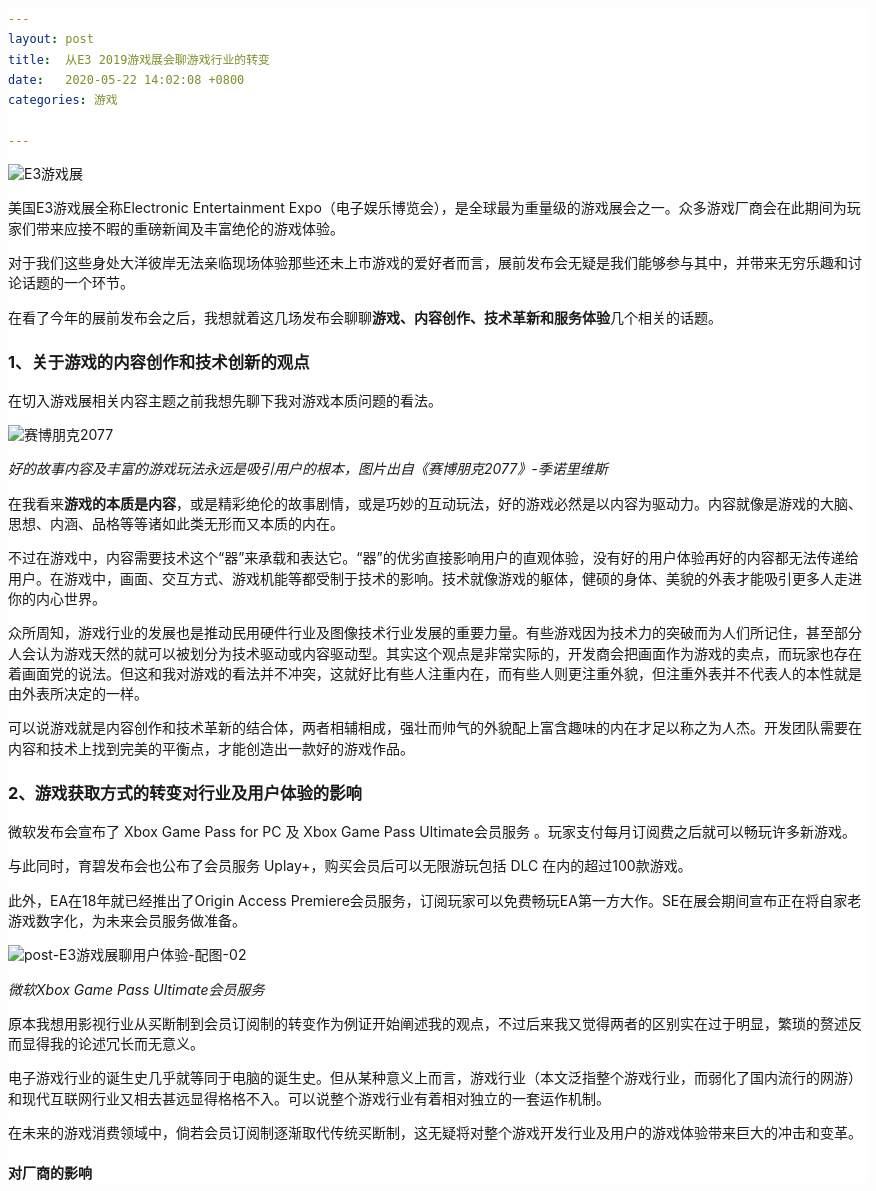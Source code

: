 ```yaml
---
layout: post
title:  从E3 2019游戏展会聊游戏行业的转变
date:   2020-05-22 14:02:08 +0800
categories: 游戏

---
```


![E3游戏展](http://qiniu.maouys.com/blog/post-E3%E6%B8%B8%E6%88%8F%E5%B1%95%E8%81%8A%E7%94%A8%E6%88%B7%E4%BD%93%E9%AA%8C-%E5%B0%81%E9%9D%A2.jpg/Watermark)

美国E3游戏展全称Electronic Entertainment Expo（电子娱乐博览会），是全球最为重量级的游戏展会之一。众多游戏厂商会在此期间为玩家们带来应接不暇的重磅新闻及丰富绝伦的游戏体验。

对于我们这些身处大洋彼岸无法亲临现场体验那些还未上市游戏的爱好者而言，展前发布会无疑是我们能够参与其中，并带来无穷乐趣和讨论话题的一个环节。

在看了今年的展前发布会之后，我想就着这几场发布会聊聊**游戏、内容创作、技术革新和服务体验**几个相关的话题。

### 1、关于游戏的内容创作和技术创新的观点

在切入游戏展相关内容主题之前我想先聊下我对游戏本质问题的看法。

![赛博朋克2077](http://qiniu.maouys.com/blog/post-E3%E6%B8%B8%E6%88%8F%E5%B1%95%E8%81%8A%E7%94%A8%E6%88%B7%E4%BD%93%E9%AA%8C-%E9%85%8D%E5%9B%BE-01.jpg/Watermark "赛博朋克2077")

*好的故事内容及丰富的游戏玩法永远是吸引用户的根本，图片出自《赛博朋克2077》-季诺里维斯*

在我看来**游戏的本质是内容**，或是精彩绝伦的故事剧情，或是巧妙的互动玩法，好的游戏必然是以内容为驱动力。内容就像是游戏的大脑、思想、内涵、品格等等诸如此类无形而又本质的内在。

不过在游戏中，内容需要技术这个“器”来承载和表达它。“器”的优劣直接影响用户的直观体验，没有好的用户体验再好的内容都无法传递给用户。在游戏中，画面、交互方式、游戏机能等都受制于技术的影响。技术就像游戏的躯体，健硕的身体、美貌的外表才能吸引更多人走进你的内心世界。

众所周知，游戏行业的发展也是推动民用硬件行业及图像技术行业发展的重要力量。有些游戏因为技术力的突破而为人们所记住，甚至部分人会认为游戏天然的就可以被划分为技术驱动或内容驱动型。其实这个观点是非常实际的，开发商会把画面作为游戏的卖点，而玩家也存在着画面党的说法。但这和我对游戏的看法并不冲突，这就好比有些人注重内在，而有些人则更注重外貌，但注重外表并不代表人的本性就是由外表所决定的一样。

可以说游戏就是内容创作和技术革新的结合体，两者相辅相成，强壮而帅气的外貌配上富含趣味的内在才足以称之为人杰。开发团队需要在内容和技术上找到完美的平衡点，才能创造出一款好的游戏作品。

### 2、游戏获取方式的转变对行业及用户体验的影响

微软发布会宣布了 Xbox Game Pass for PC 及 Xbox Game Pass Ultimate会员服务 。玩家支付每月订阅费之后就可以畅玩许多新游戏。

与此同时，育碧发布会也公布了会员服务 Uplay+，购买会员后可以无限游玩包括 DLC 在内的超过100款游戏。

此外，EA在18年就已经推出了Origin Access Premiere会员服务，订阅玩家可以免费畅玩EA第一方大作。SE在展会期间宣布正在将自家老游戏数字化，为未来会员服务做准备。

![post-E3游戏展聊用户体验-配图-02](http://qiniu.maouys.com/blog/post-E3%E6%B8%B8%E6%88%8F%E5%B1%95%E8%81%8A%E7%94%A8%E6%88%B7%E4%BD%93%E9%AA%8C-%E9%85%8D%E5%9B%BE-02.jpg/Watermark)

*微软Xbox Game Pass Ultimate会员服务*

原本我想用影视行业从买断制到会员订阅制的转变作为例证开始阐述我的观点，不过后来我又觉得两者的区别实在过于明显，繁琐的赘述反而显得我的论述冗长而无意义。

电子游戏行业的诞生史几乎就等同于电脑的诞生史。但从某种意义上而言，游戏行业（本文泛指整个游戏行业，而弱化了国内流行的网游）和现代互联网行业又相去甚远显得格格不入。可以说整个游戏行业有着相对独立的一套运作机制。

在未来的游戏消费领域中，倘若会员订阅制逐渐取代传统买断制，这无疑将对整个游戏开发行业及用户的游戏体验带来巨大的冲击和变革。

#### 对厂商的影响
